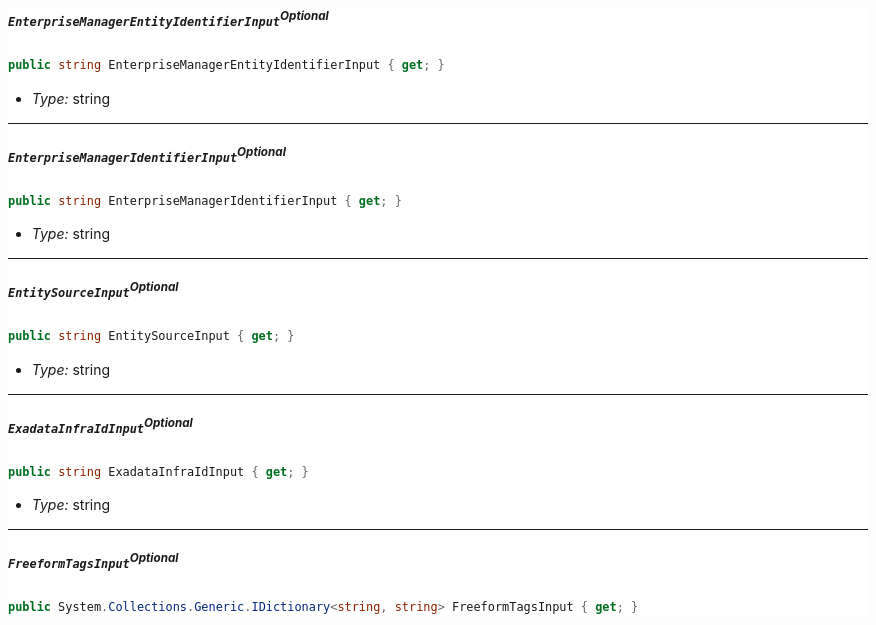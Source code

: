 ##### `EnterpriseManagerEntityIdentifierInput`<sup>Optional</sup> <a name="EnterpriseManagerEntityIdentifierInput" id="rhizo-co-terraform-provider-oci.opsiExadataInsight.OpsiExadataInsight.property.enterpriseManagerEntityIdentifierInput"></a>

```csharp
public string EnterpriseManagerEntityIdentifierInput { get; }
```

- *Type:* string

---

##### `EnterpriseManagerIdentifierInput`<sup>Optional</sup> <a name="EnterpriseManagerIdentifierInput" id="rhizo-co-terraform-provider-oci.opsiExadataInsight.OpsiExadataInsight.property.enterpriseManagerIdentifierInput"></a>

```csharp
public string EnterpriseManagerIdentifierInput { get; }
```

- *Type:* string

---

##### `EntitySourceInput`<sup>Optional</sup> <a name="EntitySourceInput" id="rhizo-co-terraform-provider-oci.opsiExadataInsight.OpsiExadataInsight.property.entitySourceInput"></a>

```csharp
public string EntitySourceInput { get; }
```

- *Type:* string

---

##### `ExadataInfraIdInput`<sup>Optional</sup> <a name="ExadataInfraIdInput" id="rhizo-co-terraform-provider-oci.opsiExadataInsight.OpsiExadataInsight.property.exadataInfraIdInput"></a>

```csharp
public string ExadataInfraIdInput { get; }
```

- *Type:* string

---

##### `FreeformTagsInput`<sup>Optional</sup> <a name="FreeformTagsInput" id="rhizo-co-terraform-provider-oci.opsiExadataInsight.OpsiExadataInsight.property.freeformTagsInput"></a>

```csharp
public System.Collections.Generic.IDictionary<string, string> FreeformTagsInput { get; }
```
